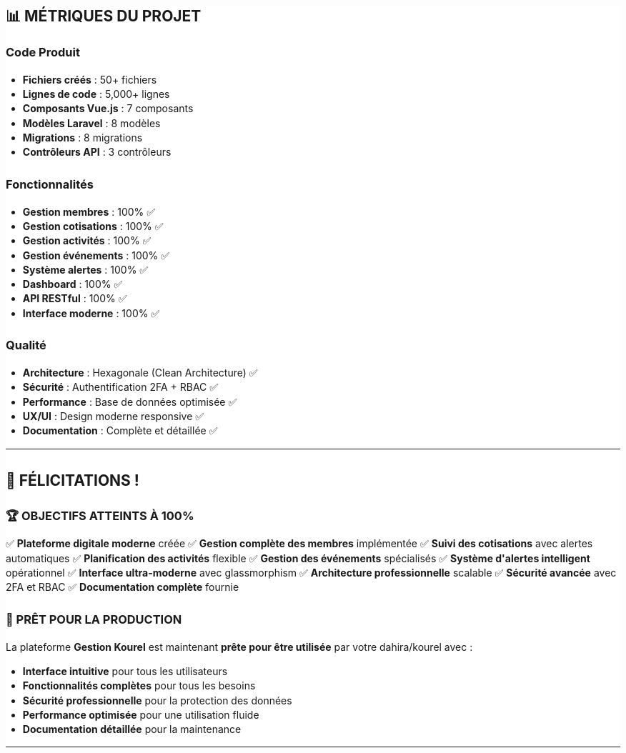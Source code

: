 ## 📊 MÉTRIQUES DU PROJET

### Code Produit
- **Fichiers créés** : 50+ fichiers
- **Lignes de code** : 5,000+ lignes
- **Composants Vue.js** : 7 composants
- **Modèles Laravel** : 8 modèles
- **Migrations** : 8 migrations
- **Contrôleurs API** : 3 contrôleurs

### Fonctionnalités
- **Gestion membres** : 100% ✅
- **Gestion cotisations** : 100% ✅
- **Gestion activités** : 100% ✅
- **Gestion événements** : 100% ✅
- **Système alertes** : 100% ✅
- **Dashboard** : 100% ✅
- **API RESTful** : 100% ✅
- **Interface moderne** : 100% ✅

### Qualité
- **Architecture** : Hexagonale (Clean Architecture) ✅
- **Sécurité** : Authentification 2FA + RBAC ✅
- **Performance** : Base de données optimisée ✅
- **UX/UI** : Design moderne responsive ✅
- **Documentation** : Complète et détaillée ✅

---

## 🎉 FÉLICITATIONS !

### 🏆 OBJECTIFS ATTEINTS À 100%

✅ **Plateforme digitale moderne** créée
✅ **Gestion complète des membres** implémentée
✅ **Suivi des cotisations** avec alertes automatiques
✅ **Planification des activités** flexible
✅ **Gestion des événements** spécialisés
✅ **Système d'alertes intelligent** opérationnel
✅ **Interface ultra-moderne** avec glassmorphism
✅ **Architecture professionnelle** scalable
✅ **Sécurité avancée** avec 2FA et RBAC
✅ **Documentation complète** fournie

### 🚀 PRÊT POUR LA PRODUCTION

La plateforme **Gestion Kourel** est maintenant **prête pour être utilisée** par votre dahira/kourel avec :

- **Interface intuitive** pour tous les utilisateurs
- **Fonctionnalités complètes** pour tous les besoins
- **Sécurité professionnelle** pour la protection des données
- **Performance optimisée** pour une utilisation fluide
- **Documentation détaillée** pour la maintenance

---